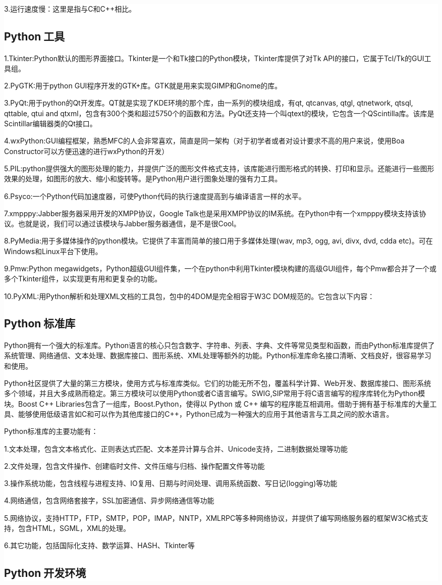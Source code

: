 3.运行速度慢：这里是指与C和C++相比。


## **Python 工具**


1.Tkinter:Python默认的图形界面接口。Tkinter是一个和Tk接口的Python模块，Tkinter库提供了对Tk API的接口，它属于Tcl/Tk的GUI工具组。

2.PyGTK:用于python GUI程序开发的GTK+库。GTK就是用来实现GIMP和Gnome的库。

3.PyQt:用于python的Qt开发库。QT就是实现了KDE环境的那个库，由一系列的模块组成，有qt, qtcanvas, qtgl, qtnetwork, qtsql, qttable, qtui and qtxml，包含有300个类和超过5750个的函数和方法。PyQt还支持一个叫qtext的模块，它包含一个QScintilla库。该库是Scintillar编辑器类的Qt接口。

4.wxPython:GUI编程框架，熟悉MFC的人会非常喜欢，简直是同一架构（对于初学者或者对设计要求不高的用户来说，使用Boa Constructor可以方便迅速的进行wxPython的开发）

5.PIL:python提供强大的图形处理的能力，并提供广泛的图形文件格式支持，该库能进行图形格式的转换、打印和显示。还能进行一些图形效果的处理，如图形的放大、缩小和旋转等。是Python用户进行图象处理的强有力工具。

6.Psyco:一个Python代码加速度器，可使Python代码的执行速度提高到与编译语言一样的水平。

7.xmpppy:Jabber服务器采用开发的XMPP协议，Google Talk也是采用XMPP协议的IM系统。在Python中有一个xmpppy模块支持该协议。也就是说，我们可以通过该模块与Jabber服务器通信，是不是很Cool。

8.PyMedia:用于多媒体操作的python模块。它提供了丰富而简单的接口用于多媒体处理(wav, mp3, ogg, avi, divx, dvd, cdda etc)。可在Windows和Linux平台下使用。

9.Pmw:Python megawidgets，Python超级GUI组件集，一个在python中利用Tkinter模块构建的高级GUI组件，每个Pmw都合并了一个或多个Tkinter组件，以实现更有用和更复杂的功能。

10.PyXML:用Python解析和处理XML文档的工具包，包中的4DOM是完全相容于W3C DOM规范的。它包含以下内容：


## **Python 标准库**


Python拥有一个强大的标准库。Python语言的核心只包含数字、字符串、列表、字典、文件等常见类型和函数，而由Python标准库提供了系统管理、网络通信、文本处理、数据库接口、图形系统、XML处理等额外的功能。Python标准库命名接口清晰、文档良好，很容易学习和使用。

Python社区提供了大量的第三方模块，使用方式与标准库类似。它们的功能无所不包，覆盖科学计算、Web开发、数据库接口、图形系统多个领域，并且大多成熟而稳定。第三方模块可以使用Python或者C语言编写。SWIG,SIP常用于将C语言编写的程序库转化为Python模块。Boost C++ Libraries包含了一组库，Boost.Python，使得以 Python 或 C++ 编写的程序能互相调用。借助于拥有基于标准库的大量工具、能够使用低级语言如C和可以作为其他库接口的C++，Python已成为一种强大的应用于其他语言与工具之间的胶水语言。



Python标准库的主要功能有：

1.文本处理，包含文本格式化、正则表达式匹配、文本差异计算与合并、Unicode支持，二进制数据处理等功能

2.文件处理，包含文件操作、创建临时文件、文件压缩与归档、操作配置文件等功能

3.操作系统功能，包含线程与进程支持、IO复用、日期与时间处理、调用系统函数、写日记(logging)等功能

4.网络通信，包含网络套接字，SSL加密通信、异步网络通信等功能

5.网络协议，支持HTTP，FTP，SMTP，POP，IMAP，NNTP，XMLRPC等多种网络协议，并提供了编写网络服务器的框架W3C格式支持，包含HTML，SGML，XML的处理。

6.其它功能，包括国际化支持、数学运算、HASH、Tkinter等


## **Python 开发环境**
